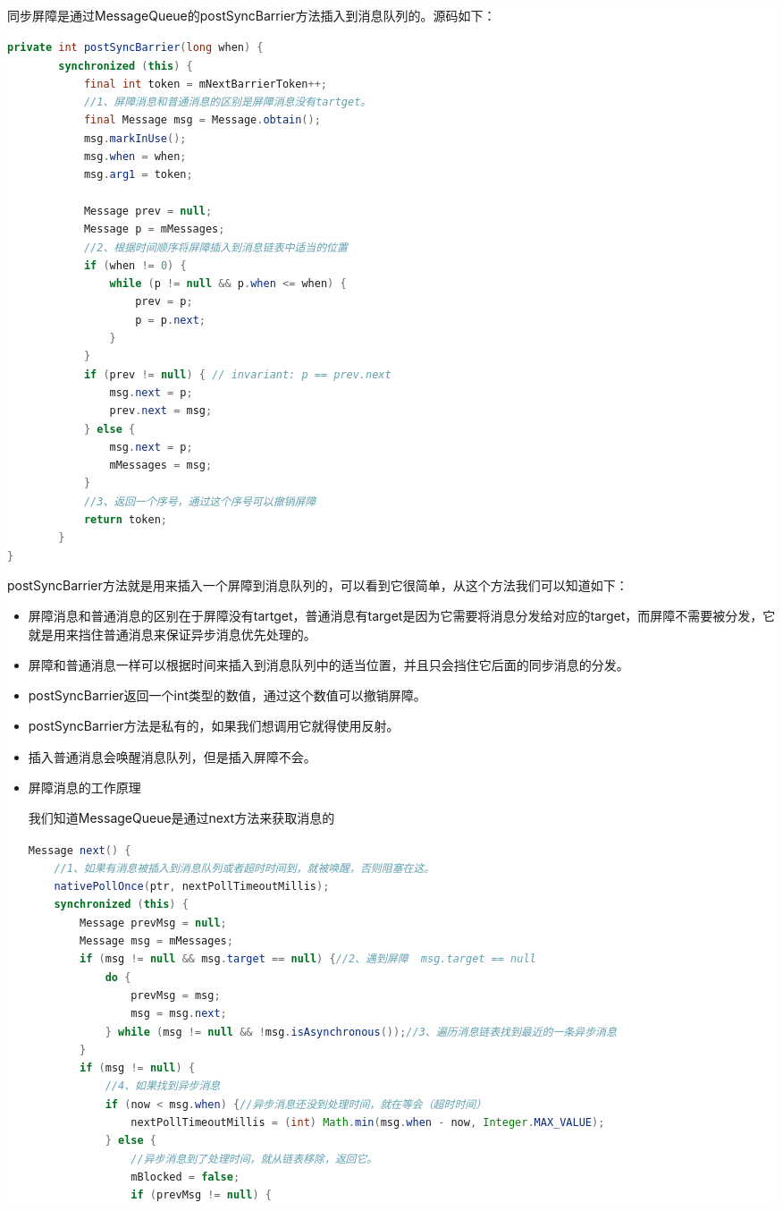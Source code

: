   同步屏障是通过MessageQueue的postSyncBarrier方法插入到消息队列的。源码如下：

  ```java
  private int postSyncBarrier(long when) {
          synchronized (this) {
              final int token = mNextBarrierToken++;
              //1、屏障消息和普通消息的区别是屏障消息没有tartget。
              final Message msg = Message.obtain();
              msg.markInUse();
              msg.when = when;
              msg.arg1 = token;
  
              Message prev = null;
              Message p = mMessages;
              //2、根据时间顺序将屏障插入到消息链表中适当的位置
              if (when != 0) {
                  while (p != null && p.when <= when) {
                      prev = p;
                      p = p.next;
                  }
              }
              if (prev != null) { // invariant: p == prev.next
                  msg.next = p;
                  prev.next = msg;
              } else {
                  msg.next = p;
                  mMessages = msg;
              }
              //3、返回一个序号，通过这个序号可以撤销屏障
              return token;
          }
  }
  ```

  postSyncBarrier方法就是用来插入一个屏障到消息队列的，可以看到它很简单，从这个方法我们可以知道如下：

  - 屏障消息和普通消息的区别在于屏障没有tartget，普通消息有target是因为它需要将消息分发给对应的target，而屏障不需要被分发，它就是用来挡住普通消息来保证异步消息优先处理的。
  - 屏障和普通消息一样可以根据时间来插入到消息队列中的适当位置，并且只会挡住它后面的同步消息的分发。
  - postSyncBarrier返回一个int类型的数值，通过这个数值可以撤销屏障。
  - postSyncBarrier方法是私有的，如果我们想调用它就得使用反射。
  - 插入普通消息会唤醒消息队列，但是插入屏障不会。

- 屏障消息的工作原理

  我们知道MessageQueue是通过next方法来获取消息的

  ```java
  Message next() {
      //1、如果有消息被插入到消息队列或者超时时间到，就被唤醒，否则阻塞在这。
      nativePollOnce(ptr, nextPollTimeoutMillis);
      synchronized (this) {
          Message prevMsg = null;
          Message msg = mMessages;
          if (msg != null && msg.target == null) {//2、遇到屏障  msg.target == null
              do {
                  prevMsg = msg;
                  msg = msg.next;
              } while (msg != null && !msg.isAsynchronous());//3、遍历消息链表找到最近的一条异步消息
          }
          if (msg != null) {
              //4、如果找到异步消息
              if (now < msg.when) {//异步消息还没到处理时间，就在等会（超时时间）
                  nextPollTimeoutMillis = (int) Math.min(msg.when - now, Integer.MAX_VALUE);
              } else {
                  //异步消息到了处理时间，就从链表移除，返回它。
                  mBlocked = false;
                  if (prevMsg != null) {
  ```